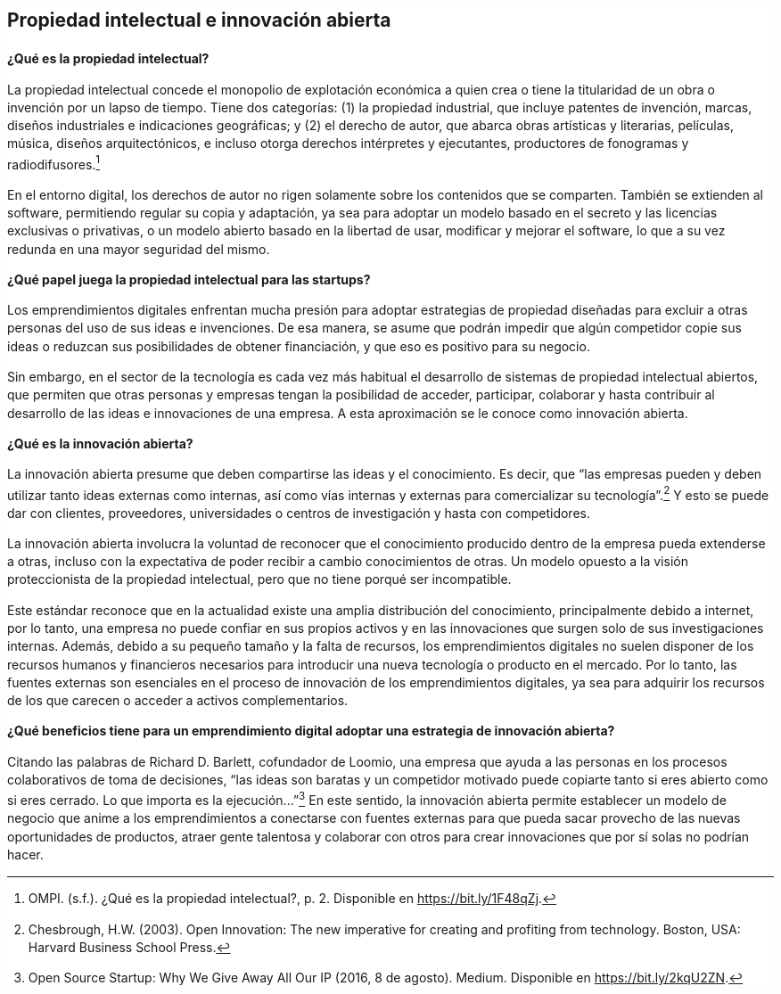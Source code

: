 ## Propiedad intelectual e innovación abierta

**¿Qué es la propiedad intelectual?**

La propiedad intelectual concede el monopolio de explotación económica a quien crea o tiene la titularidad de un obra o invención por un lapso de tiempo. Tiene dos categorías: (1) la propiedad industrial, que incluye patentes de invención, marcas, diseños industriales e indicaciones geográficas; y (2) el derecho de autor, que abarca obras artísticas y literarias, películas, música, diseños arquitectónicos, e incluso otorga derechos intérpretes y ejecutantes, productores de fonogramas y radiodifusores.[^8]

[^8]: OMPI. (s.f.). ¿Qué es la propiedad intelectual?, p. 2. Disponible en <https://bit.ly/1F48qZj>.

En el entorno digital, los derechos de autor no rigen solamente sobre los contenidos que se comparten. También se extienden al software, permitiendo regular su copia y adaptación, ya sea para adoptar un modelo basado en el secreto y las licencias exclusivas o privativas, o un modelo abierto basado en la libertad de usar, modificar y mejorar el software, lo que a su vez redunda en una mayor seguridad del mismo.

**¿Qué papel juega la propiedad intelectual para las startups?**

Los emprendimientos digitales enfrentan mucha presión para adoptar estrategias de propiedad diseñadas para excluir a otras personas del uso de sus ideas e invenciones. De esa manera, se asume que podrán impedir que algún competidor copie sus ideas o reduzcan sus posibilidades de obtener financiación, y que eso es positivo para su negocio.

Sin embargo, en el sector de la tecnología es cada vez más habitual el desarrollo de sistemas de propiedad intelectual abiertos, que permiten que otras personas y empresas tengan la posibilidad de acceder, participar, colaborar y hasta contribuir al desarrollo de las ideas e innovaciones de una empresa. A esta aproximación se le conoce como innovación abierta.

**¿Qué es la innovación abierta?**

La innovación abierta presume que deben compartirse las ideas y el conocimiento. Es decir, que “las empresas pueden y deben utilizar tanto ideas externas como internas, así como vías internas y externas para comercializar su tecnología”.[^9] Y esto se puede dar con clientes, proveedores, universidades o centros de investigación y hasta con competidores.

[^9]: Chesbrough, H.W. (2003). Open Innovation: The new imperative for creating and profiting from technology. Boston, USA: Harvard Business School Press.

La innovación abierta involucra la voluntad de reconocer que el conocimiento producido dentro de la empresa pueda extenderse a otras, incluso con la expectativa de poder recibir a cambio conocimientos de otras. Un modelo opuesto a la visión proteccionista de la propiedad intelectual, pero que no tiene porqué ser incompatible.

Este estándar reconoce que en la actualidad existe una amplia distribución del conocimiento, principalmente debido a internet, por lo tanto, una empresa no puede confiar en sus propios activos y en las innovaciones que surgen solo de sus investigaciones internas. Además, debido a su pequeño tamaño y la falta de recursos, los emprendimientos digitales no suelen disponer de los recursos humanos y financieros necesarios para introducir una nueva tecnología o producto en el mercado. Por lo tanto, las fuentes externas son esenciales en el proceso de innovación de los emprendimientos digitales, ya sea para adquirir los recursos de los que carecen o acceder a activos complementarios.

**¿Qué beneficios tiene para un emprendimiento digital adoptar una estrategia de innovación abierta?**

Citando las palabras de Richard D. Barlett, cofundador de Loomio, una empresa que ayuda a las personas en los procesos colaborativos de toma de decisiones, “las ideas son baratas y un competidor motivado puede copiarte tanto si eres abierto como si eres cerrado. Lo que importa es la ejecución...”[^10] En este sentido, la innovación abierta permite establecer un modelo de negocio que anime a los emprendimientos a conectarse con fuentes externas para que pueda sacar provecho de las nuevas oportunidades de productos, atraer gente talentosa y colaborar con otros para crear innovaciones que por sí solas no podrían hacer.


[^1]: Para más información sobre estándares técnicos de seguridad digital, recomendamos revisar: <https://www.incibe.es/protege-tu-empresa/herramientas/politicas>   <https://www.cyberessentials.ncsc.gov.uk/>  
[^2]: CIDH. (2013, 31 de diciembre). Libertad de expresión e Internet. OEA/Ser.L/V/II CIDH/RELE/INF.11/13, párr. 112. . Disponible en <https://bit.ly/1QiIOCC>.
[^3]: Corte IDH (2009, 6 de julio de 2009). Caso Escher y Otros vs. Brasil, punto 114. Disponible en <https://bit.ly/2sIY18p>.
[^4]: Necesarios & Proporcionados. Principios Internacionales sobre la Aplicación de los Derechos Humanos a la Vigilancia de las Comunicaciones (2014, 10 de julio), p. 36. Disponible en <https://bit.ly/1Uf4uMi>.
[^5]: La Rue, F. (2013, 17 de abril). Informe del Relator especial sobre el derecho a la libertad de opinión y expresión. A/HRC/23/40, párr. 82. Disponible en <https://bit.ly/2sId3LO>.
[^6]: <http://bit.ly/2u1csqu>, varias organizaciones de la sociedad civil latinoamericana han trabajado en versiones en Argentina, Chile, Colombia, México, Perú y Paraguay.
[^7]: Tradicionalmente, en el mundo corporativo se asocia la transparencia con el compromiso y/o la obligación de las compañías de hacer pública su información financiera y evitar la corrupción.
[^10]: Open Source Startup: Why We Give Away All Our IP (2016, 8 de agosto). Medium. Disponible en <https://bit.ly/2kqU2ZN>.
[^12]: Para una discusión más completa sobre software libre y código abierto, véase Alonzo Fulchi, L. (2011). El movimiento de software libre en Uruguay, Luis, pp. 11-12. Disponible en <http://wiki.lupa18.org/>.
[^13]: Free Software Foundation. (s.f.). ¿Qué es el software libre? Disponible en <https://bit.ly/1AAX8OJ>.
[^14]: What is open source software? (s.f.). Opensource.com. Disponible en <https://red.ht/1OB9j3X>. Para una definición de la Open Software Initiative (OSI), véase <https://opensource.org/osd>.
[^15]: Grote, S. & Masiyiwa, T. (2016). Open Source: Business model. UNICEF Office for Innovation. Disponible en <https://bit.ly/2mH0Fdv>.
[^16]: Ind.ie. (s.f.). Ethical design. Disponible en <https://2017.ind.ie/ethical-design/>.
[^17]: W3C. (2008). Web Content Accessibility Guidelines. Disponible en <https://www.w3.org/TR/WCAG20/>.